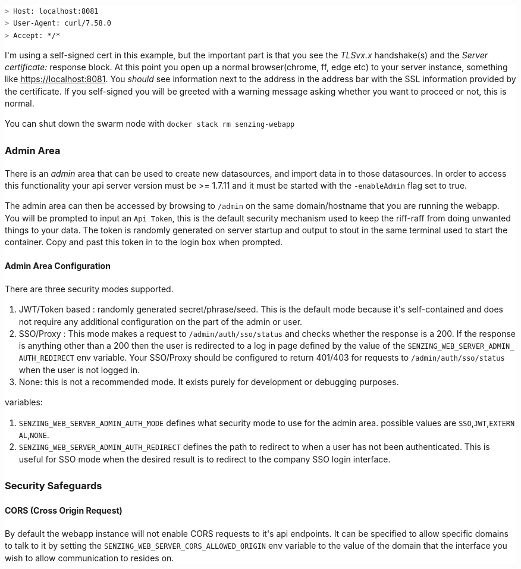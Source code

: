 ```bash
> Host: localhost:8081
> User-Agent: curl/7.58.0
> Accept: */*
```

I'm using a self-signed cert in this example, but the important part is that you see the *TLSvx.x* handshake(s) and the *Server certificate:* response block. At this point you open up a normal browser(chrome, ff, edge etc) to your server instance, something like [https://localhost:8081](https://localhost:8081). You _should_ see information next to the address in the address bar with the SSL information provided by the certificate. If you self-signed you will be greeted with a warning message asking whether you want to proceed or not, this is normal.

You can shut down the swarm node with `docker stack rm senzing-webapp`

### Admin Area

There is an *admin* area that can be used to create new datasources, and import data in to those datasources. In order to access this functionality your api server version must be >= 1.7.11 and it must be started with the `-enableAdmin` flag set to true.

The admin area can then be accessed by browsing to `/admin` on the same domain/hostname that you are running the webapp. You will be prompted to input an `Api Token`, this is the default security mechanism used to keep the riff-raff from doing unwanted things to your data. The token is randomly generated on server startup and output to stout in the same terminal used to start the container. Copy and past this token in to the login box when prompted.

#### Admin Area Configuration

There are three security modes supported.

  1. JWT/Token based : randomly generated secret/phrase/seed. This is the default mode because it's self-contained and does not require any additional configuration on the part of the admin or user.
  2. SSO/Proxy : This mode makes a request to `/admin/auth/sso/status` and checks whether the response is a 200. If the response is anything other than a 200 then the user is redirected to a log in page defined by the value of the `SENZING_WEB_SERVER_ADMIN_AUTH_REDIRECT` env variable. Your SSO/Proxy should be configured to return 401/403 for requests to `/admin/auth/sso/status` when the user is not logged in.
  3. None: this is not a recommended mode. It exists purely for development or debugging purposes.

variables:

  1. `SENZING_WEB_SERVER_ADMIN_AUTH_MODE` defines what security mode to use for the admin area. possible values are `SSO`,`JWT`,`EXTERNAL`,`NONE`.
  2. `SENZING_WEB_SERVER_ADMIN_AUTH_REDIRECT` defines the path to redirect to when a user has not been authenticated. This is useful for SSO mode when the desired result is to redirect to the company SSO login interface.

### Security Safeguards

#### CORS (Cross Origin Request)

By default the webapp instance will not enable CORS requests to it's api endpoints. It can be specified to allow specific domains to talk to it by setting the `SENZING_WEB_SERVER_CORS_ALLOWED_ORIGIN` env variable to the value of the domain that the interface you wish to allow communication to resides on.
